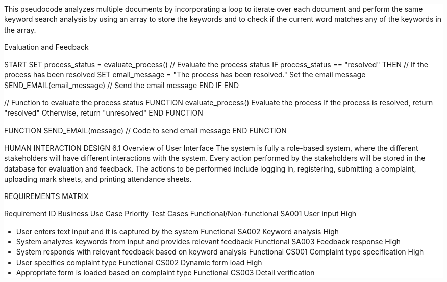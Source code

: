 This pseudocode analyzes multiple documents by incorporating a loop to iterate over each document and perform the same keyword search analysis
by using an array to store the keywords and to check if the current word matches any of the keywords in the array.

Evaluation and Feedback

START
SET process_status = evaluate_process() // Evaluate the process status
IF process_status == "resolved" THEN // If the process has been resolved
    SET email_message = "The process has been resolved." Set the email message
    SEND_EMAIL(email_message) // Send the email message
END IF
END

// Function to evaluate the process status
FUNCTION evaluate_process()
    Evaluate the process
     If the process is resolved, return "resolved"
     Otherwise, return "unresolved"
END FUNCTION

FUNCTION SEND_EMAIL(message)
    // Code to send email message
END FUNCTION

HUMAN INTERACTION DESIGN
6.1     Overview of User Interface
The system is fully a role-based system, where the different stakeholders will have different interactions with the system. Every action performed by the stakeholders will be stored in the database for evaluation and feedback. The actions to be performed include logging in, registering, submitting a complaint, uploading mark sheets, and printing attendance sheets.

REQUIREMENTS MATRIX

Requirement ID
Business Use Case
Priority
Test Cases
Functional/Non-functional
SA001
User input
High
- User enters text input and it is captured by the system
Functional
SA002
Keyword analysis
High
- System analyzes keywords from input and provides relevant feedback
Functional
SA003
Feedback response
High
- System responds with relevant feedback based on keyword analysis
Functional
CS001
Complaint type specification
High
- User specifies complaint type
Functional
CS002
Dynamic form load
High
- Appropriate form is loaded based on complaint type
Functional
CS003
Detail verification